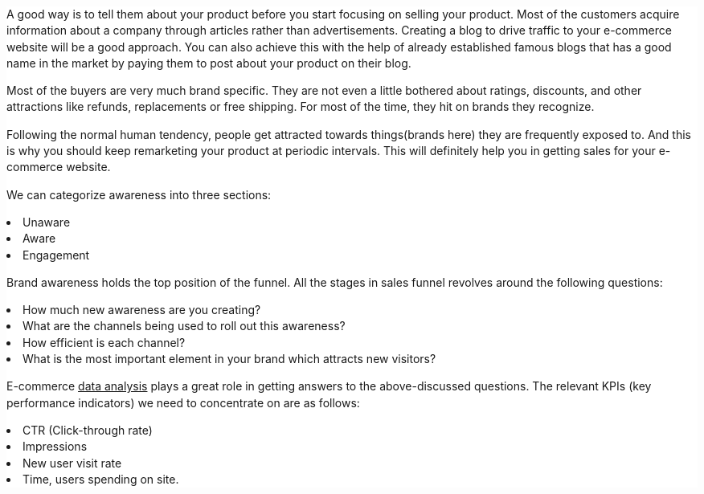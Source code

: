 <span style="font-weight: 400;">A good way is to tell them about your product before you start focusing on selling your product. Most of the customers acquire information about a company through articles rather than advertisements. Creating a blog to drive traffic to your e-commerce website will be a good approach. You can also achieve this with the help of already established famous blogs that has a good name in the market by paying them to post about your product on their blog.</span>

<span style="font-weight: 400;">Most of the buyers are very much brand specific. They are not even a little bothered about ratings, discounts, and other attractions like refunds, replacements or free shipping. For most of the time, they hit on brands they recognize.</span>

<span style="font-weight: 400;">Following the normal human tendency, people get attracted towards things(brands here) they are frequently exposed to. And this is why you should keep remarketing your product at periodic intervals. This will definitely help you in getting sales for your e-commerce website.</span>

<span style="font-weight: 400;">We can categorize awareness into three sections:</span>

<li style="font-weight: 400;">
  <span style="font-weight: 400;">Unaware</span>
</li>
<li style="font-weight: 400;">
  <span style="font-weight: 400;">Aware</span>
</li>
<li style="font-weight: 400;">
  <span style="font-weight: 400;">Engagement</span>
</li>

<span style="font-weight: 400;">Brand awareness holds the top position of the funnel. All the stages in sales funnel revolves around the following questions:</span>

<li style="font-weight: 400;">
  <span style="font-weight: 400;">How much new awareness are you creating?</span>
</li>
<li style="font-weight: 400;">
  <span style="font-weight: 400;">What are the channels being used to roll out this awareness?</span>
</li>
<li style="font-weight: 400;">
  <span style="font-weight: 400;">How efficient is each channel?</span>
</li>
<li style="font-weight: 400;">
  <span style="font-weight: 400;">What is the most important element in your brand which attracts new visitors?</span>
</li>

<span style="font-weight: 400;">E-commerce <a href="/blog/what-is-data-analysis-in-research-and-how-to-do-it/" target="_blank" rel="noopener noreferrer">data analysis</a> plays a great role in getting answers to the above-discussed questions. The relevant KPIs (key performance indicators) we need to concentrate on are as follows:</span>

<li style="font-weight: 400;">
  <span style="font-weight: 400;">CTR (Click-through rate)</span>
</li>
<li style="font-weight: 400;">
  <span style="font-weight: 400;">Impressions </span>
</li>
<li style="font-weight: 400;">
  <span style="font-weight: 400;">New user visit rate</span>
</li>
<li style="font-weight: 400;">
  <span style="font-weight: 400;">Time, users spending on site.</span>
</li>
